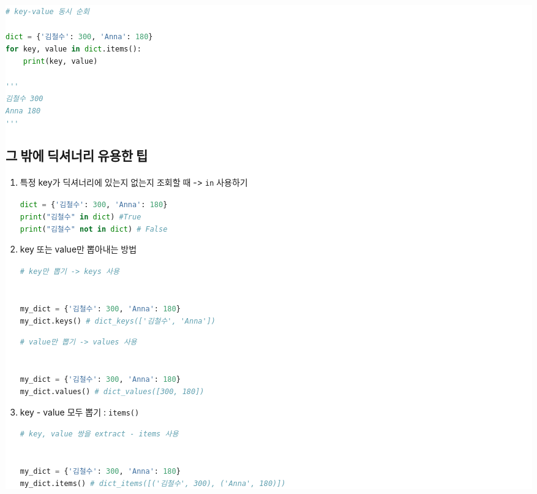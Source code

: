```python
# key-value 동시 순회

dict = {'김철수': 300, 'Anna': 180}
for key, value in dict.items():
    print(key, value)

'''
김철수 300
Anna 180
'''
```
 

## 그 밖에 딕셔너리 유용한 팁
1. 특정 key가 딕셔너리에 있는지 없는지 조회할 때 -> `in` 사용하기
    ```python
    dict = {'김철수': 300, 'Anna': 180}
    print("김철수" in dict) #True
    print("김철수" not in dict) # False
    ```

2. key 또는 value만 뽑아내는 방법
    ```python
    # key만 뽑기 -> keys 사용


    my_dict = {'김철수': 300, 'Anna': 180}
    my_dict.keys() # dict_keys(['김철수', 'Anna'])
    ```

    ```python
    # value만 뽑기 -> values 사용


    my_dict = {'김철수': 300, 'Anna': 180}
    my_dict.values() # dict_values([300, 180])
    ```

3. key - value 모두 뽑기 : `items()`
    ```python
    # key, value 쌍을 extract - items 사용


    my_dict = {'김철수': 300, 'Anna': 180}
    my_dict.items() # dict_items([('김철수', 300), ('Anna', 180)])
    ```